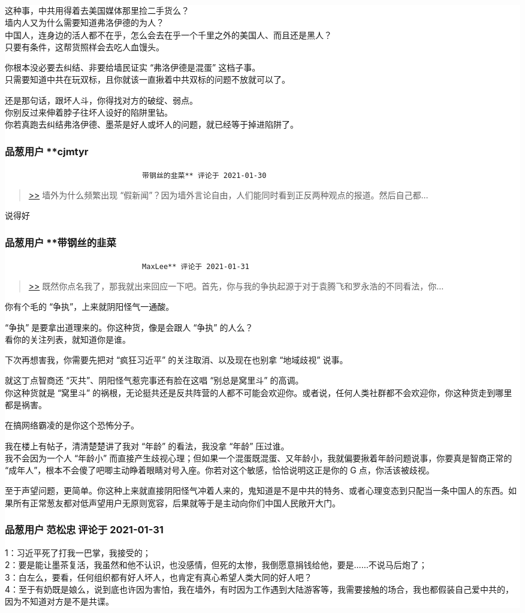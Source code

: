   
  
这种事，中共用得着去美国媒体那里捡二手货么？  
墙内人又为什么需要知道弗洛伊德的为人？  
中国人，连身边的活人都不在乎，怎么会去在乎一个千里之外的美国人、而且还是黑人？  
只要有条件，这帮货照样会去吃人血馒头。  
  
你根本没必要去纠结、非要给墙民证实 “弗洛伊德是混蛋” 这档子事。  
只需要知道中共在玩双标，且你就该一直揪着中共双标的问题不放就可以了。  
  
还是那句话，跟坏人斗，你得找对方的破绽、弱点。  
你别反过来伸着脖子往坏人设好的陷阱里钻。  
你若真跑去纠结弗洛伊德、墨茶是好人或坏人的问题，就已经等于掉进陷阱了。
        


            
### 品葱用户 **cjmtyr				
									带钢丝的韭菜** 评论于 2021-01-30
        
> [\>>]( "/article/item_id-593512#") 墙外为什么频繁出现 “假新闻”？因为墙外言论自由，人们能同时看到正反两种观点的报道。然后自己都...

说得好
        


            
### 品葱用户 **带钢丝的韭菜				
									MaxLee** 评论于 2021-01-31
        
> [\>>]( "/article/item_id-593844#") 既然你点名我了，那我就出来回应一下吧。首先，你与我的争执起源于对于袁腾飞和罗永浩的不同看法，你...

  
  
你有个毛的 “争执”，上来就阴阳怪气一通酸。  
  
“争执” 是要拿出道理来的。你这种货，像是会跟人 “争执” 的人么？  
看你的关注列表，就知道你是谁。  
  
下次再想害我，你需要先把对 “疯狂习近平” 的关注取消、以及现在也别拿 “地域歧视” 说事。  
  
就这丁点智商还 “灭共”、阴阳怪气惹完事还有脸在这唱 “别总是窝里斗” 的高调。  
你这种货就是 “窝里斗” 的祸根，无论挺共还是反共阵营的人都不可能会欢迎你。或者说，任何人类社群都不会欢迎你，你这种货走到哪里都是祸害。  
  
在搞网络霸凌的是你这个恐怖分子。  
  
我在楼上有帖子，清清楚楚讲了我对 “年龄” 的看法，我没拿 “年龄” 压过谁。  
我不会因为一个人 “年龄小” 而直接产生歧视心理；但如果一个混蛋既混蛋、又年龄小，我就偏要揪着年龄问题说事，你要真是智商正常的 “成年人”，根本不会傻了吧唧主动睁着眼睛对号入座。你若对这个敏感，恰恰说明这正是你的 G 点，你活该被歧视。  
  
至于声望问题，更简单。你这种上来就直接阴阳怪气冲着人来的，鬼知道是不是中共的特务、或者心理变态到只配当一条中国人的东西。如果所有正常葱友都对低声望用户无原则宽容，后果就等于是主动向你们中国人民敞开大门。
        


            
### 品葱用户 **范松忠** 评论于 2021-01-31
        
1：习近平死了打我一巴掌，我接受的；  
2：要是能让墨茶复活，我虽然和他不认识，也没感情，但死的太惨，我倒愿意捐钱给他，要是……不说马后炮了；  
3：白左么，要看，任何组织都有好人坏人，也肯定有真心希望人类大同的好人吧？  
4：至于有奶既是娘么，说到底也许因为害怕，我在墙外，有时因为工作遇到大陆游客等，我需要接触的场合，我也都假装自己爱中共的，因为不知道对方是不是共谍。
        